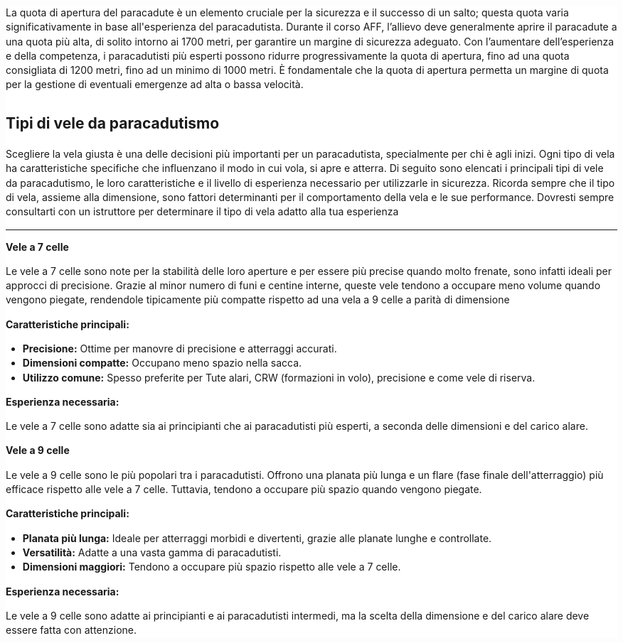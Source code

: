 La quota di apertura del paracadute è un elemento cruciale per la sicurezza e il successo di un salto; questa quota varia significativamente in base all'esperienza del paracadutista. Durante il corso AFF, l’allievo deve generalmente aprire il paracadute a una quota più alta, di solito intorno ai 1700 metri, per garantire un margine di sicurezza adeguato. Con l’aumentare dell’esperienza e della competenza, i paracadutisti più esperti possono ridurre progressivamente la quota di apertura, fino ad una quota consigliata di 1200 metri, fino ad un minimo di 1000 metri. È fondamentale che la quota di apertura permetta un margine di quota per la gestione di eventuali emergenze ad alta o bassa velocità.

## Tipi di vele da paracadutismo

Scegliere la vela giusta è una delle decisioni più importanti per un paracadutista, specialmente per chi è agli inizi. Ogni tipo di vela ha caratteristiche specifiche che influenzano il modo in cui vola, si apre e atterra. Di seguito sono elencati i principali tipi di vele da paracadutismo, le loro caratteristiche e il livello di esperienza necessario per utilizzarle in sicurezza. Ricorda sempre che il tipo di vela, assieme alla dimensione, sono fattori determinanti per il comportamento della vela e le sue performance. Dovresti sempre consultarti con un istruttore per determinare il tipo di vela adatto alla tua esperienza

----------

**Vele a 7 celle**

Le vele a 7 celle sono note per la stabilità delle loro aperture e per essere più precise quando molto frenate, sono infatti ideali per approcci di precisione. Grazie al minor numero di funi e centine interne, queste vele tendono a occupare meno volume quando vengono piegate, rendendole tipicamente più compatte rispetto ad una vela a 9 celle a parità di dimensione

**Caratteristiche principali:**

-   **Precisione:** Ottime per manovre di precisione e atterraggi accurati.
-   **Dimensioni compatte:** Occupano meno spazio nella sacca.
-   **Utilizzo comune:** Spesso preferite per Tute alari, CRW (formazioni in volo), precisione e come vele di riserva.

**Esperienza necessaria:**

Le vele a 7 celle sono adatte sia ai principianti che ai paracadutisti più esperti, a seconda delle dimensioni e del carico alare.

**Vele a 9 celle**

Le vele a 9 celle sono le più popolari tra i paracadutisti. Offrono una planata più lunga e un flare (fase finale dell'atterraggio) più efficace rispetto alle vele a 7 celle. Tuttavia, tendono a occupare più spazio quando vengono piegate.

**Caratteristiche principali:**

-   **Planata più lunga:** Ideale per atterraggi morbidi e divertenti, grazie alle planate lunghe e controllate.
-   **Versatilità:** Adatte a una vasta gamma di paracadutisti.
-   **Dimensioni maggiori:** Tendono a occupare più spazio rispetto alle vele a 7 celle.

**Esperienza necessaria:**

Le vele a 9 celle sono adatte ai principianti e ai paracadutisti intermedi, ma la scelta della dimensione e del carico alare deve essere fatta con attenzione.
